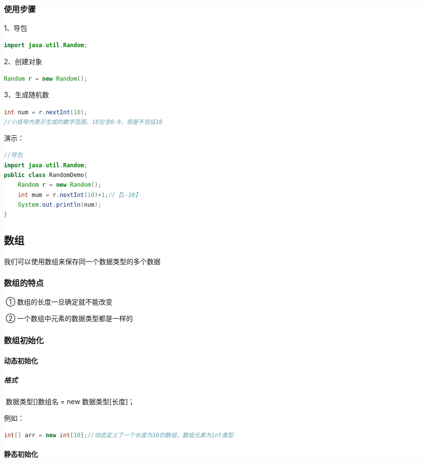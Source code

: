 ### 使用步骤

1、导包

```java
import java.util.Random;
```

2、创建对象

```java
Random r = new Random();
```

3、生成随机数

```java
int num = r.nextInt(10);
//小括号内表示生成的数字范围，10包含0-9，但是不包括10
```

演示：

```java
//导包
import java.util.Random;
public class RandomDemo{
    Random r = new Random();
    int mum = r.nextInt(10)+1;//【1-10】
    System.out.println(num);
}
```

## 数组

我们可以使用数组来保存同一个数据类型的多个数据

### 数组的特点

​ ① 数组的长度一旦确定就不能改变

​ ② 一个数组中元素的数据类型都是一样的

### 数组初始化

#### 动态初始化

##### 格式

​ 数据类型[]数组名 = new 数据类型[长度]；

例如：

```java
int[] arr = new int[10];//动态定义了一个长度为10的数组，数组元素为int类型
```

#### 静态初始化
